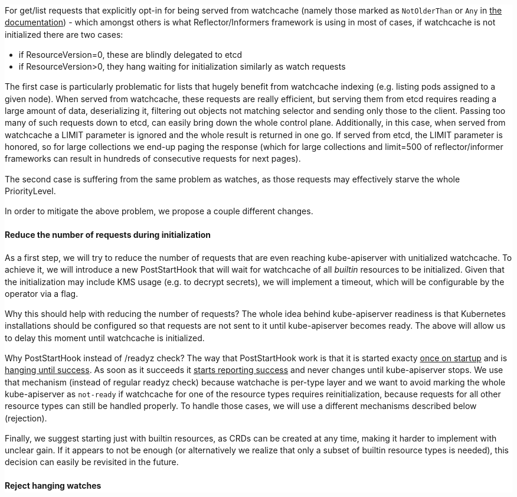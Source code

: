 For get/list requests that explicitly opt-in for being served from watchcache
(namely those marked as `NotOlderThan` or `Any` in [the documentation]) - which
amongst others is what Reflector/Informers framework is using in most of cases,
if watchcache is not initialized there are two cases:
- if ResourceVersion=0, these are blindly delegated to etcd
- if ResourceVersion>0, they hang waiting for initialization similarly as watch
requests

The first case is particularly problematic for lists that hugely benefit from
watchcache indexing (e.g. listing pods assigned to a given node). When served
from watchcache, these requests are really efficient, but serving them from etcd
requires reading a large amount of data, deserializing it, filtering out objects
not matching selector and sending only those to the client. Passing too many of
such requests down to etcd, can easily bring down the whole control plane.
Additionally, in this case, when served from watchcache a LIMIT parameter is
ignored and the whole result is returned in one go. If served from etcd, the
LIMIT parameter is honored, so for large collections we end-up paging the
response (which for large collections and limit=500 of reflector/informer
frameworks can result in hundreds of consecutive requests for next pages).

The second case is suffering from the same problem as watches, as those requests
may effectively starve the whole PriorityLevel.

In order to mitigate the above problem, we propose a couple different changes.

[the documentation]: https://kubernetes.io/docs/reference/using-api/api-concepts/#semantics-for-get-and-list

#### Reduce the number of requests during initialization

As a first step, we will try to reduce the number of requests that are even reaching
kube-apiserver with unitialized watchcache. To achieve it, we will introduce a new
PostStartHook that will wait for watchcache of all *builtin* resources to be initialized.
Given that the initialization may include KMS usage (e.g. to decrypt secrets), we
will implement a timeout, which will be configurable by the operator via a flag.

Why this should help with reducing the number of requests? The whole idea behind
kube-apiserver readiness is that Kubernetes installations should be configured so that
requests are not sent to it until kube-apiserver becomes ready. The above will allow us
to delay this moment until watchcache is initialized.

Why PostStartHook instead of /readyz check?
The way that PostStartHook work is that it is started exacty [once on startup] and is
[hanging until success]. As soon as it succeeds it [starts reporting success] and never
changes until kube-apiserver stops. We use that mechanism (instead of regular readyz check)
because watchache is per-type layer and we want to avoid marking the whole kube-apiserver
as `not-ready` if watchcache for one of the resource types requires reinitialization,
because requests for all other resource types can still be handled properly.
To handle those cases, we will use a different mechanisms described below (rejection).

[once on startup]: https://github.com/kubernetes/kubernetes/blob/release-1.30/staging/src/k8s.io/apiserver/pkg/server/hooks.go#L155-L168
[hanging until success]: https://github.com/kubernetes/kubernetes/blob/release-1.30/staging/src/k8s.io/apiserver/pkg/server/hooks.go#L194-L206
[starts reporting success]: https://github.com/kubernetes/kubernetes/blob/release-1.30/staging/src/k8s.io/apiserver/pkg/server/hooks.go#L238-L245

Finally, we suggest starting just with builtin resources, as CRDs can be created at
any time, making it harder to implement with unclear gain. If it appears to not be
enough (or alternatively we realize that only a subset of builtin resource types is
needed), this decision can easily be revisited in the future.

#### Reject hanging watches


[kubernetes.io]: https://kubernetes.io/
[kubernetes/enhancements]: https://git.k8s.io/enhancements
[kubernetes/kubernetes]: https://git.k8s.io/kubernetes
[kubernetes/website]: https://git.k8s.io/website
[properly handled]: https://github.com/kubernetes/kubernetes/blob/41e706600aea7468f486150d951d3b8948ce89d5/staging/src/k8s.io/client-go/tools/cache/reflector.go#L910-L920